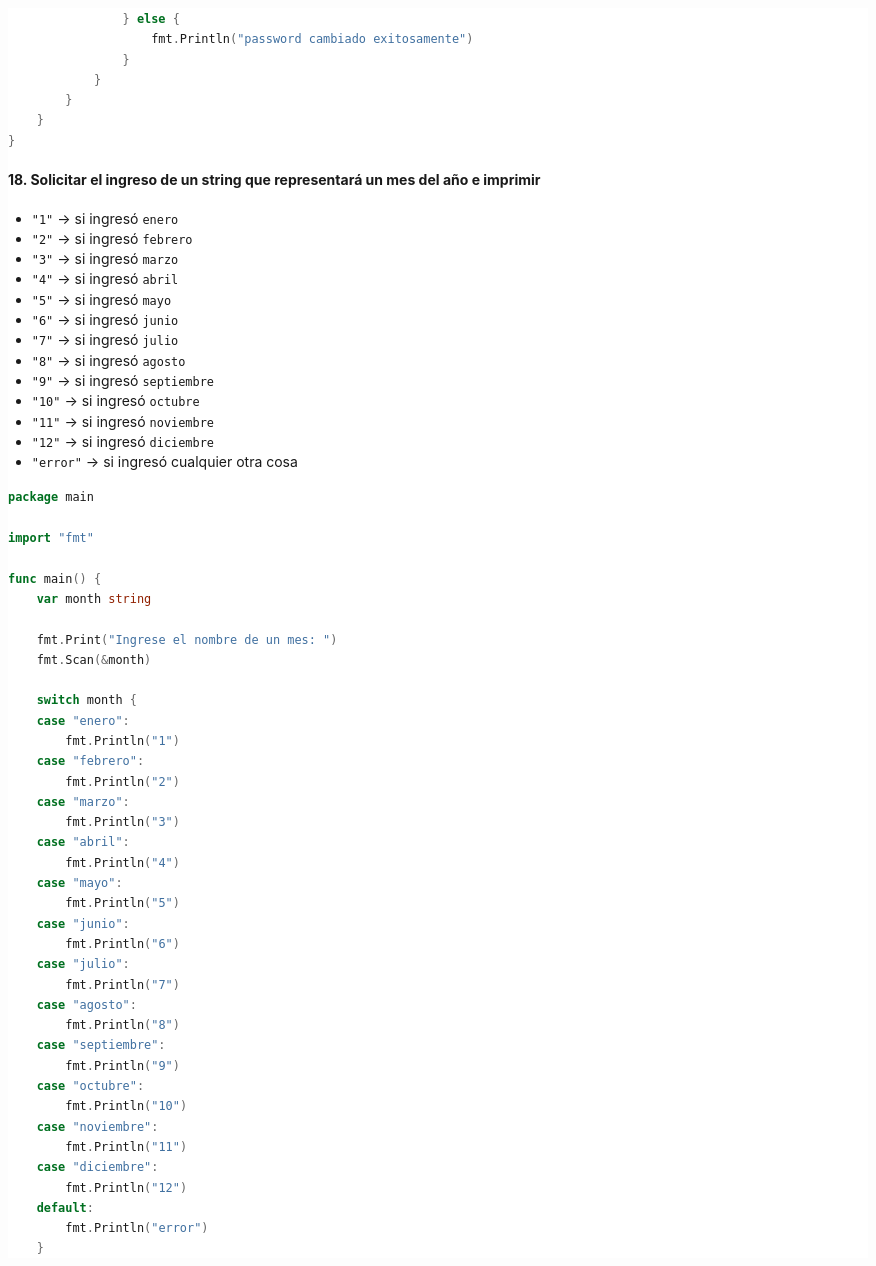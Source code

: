 ```go
				} else {
					fmt.Println("password cambiado exitosamente")
				}
			}
		}
	}
}
```

#### 18. Solicitar el ingreso de un string que representará un mes del año e imprimir 
- `"1"` -> si ingresó `enero`
- `"2"` -> si ingresó `febrero`
- `"3"` -> si ingresó `marzo`
- `"4"` -> si ingresó `abril`
- `"5"` -> si ingresó `mayo`
- `"6"` -> si ingresó `junio`
- `"7"` -> si ingresó `julio`
- `"8"` -> si ingresó `agosto`
- `"9"` -> si ingresó `septiembre`
- `"10"` -> si ingresó `octubre`
- `"11"` -> si ingresó `noviembre`
- `"12"` -> si ingresó  `diciembre`
- `"error"` -> si ingresó cualquier otra cosa
```go
package main

import "fmt"

func main() {
	var month string

	fmt.Print("Ingrese el nombre de un mes: ")
	fmt.Scan(&month)
	
	switch month {
	case "enero":
		fmt.Println("1")
	case "febrero":
		fmt.Println("2")
	case "marzo":
		fmt.Println("3")
	case "abril":
		fmt.Println("4")
	case "mayo":
		fmt.Println("5")
	case "junio":
		fmt.Println("6")
	case "julio":
		fmt.Println("7")
	case "agosto":
		fmt.Println("8")
	case "septiembre":
		fmt.Println("9")
	case "octubre":
		fmt.Println("10")
	case "noviembre":
		fmt.Println("11")
	case "diciembre":
		fmt.Println("12")
	default:
		fmt.Println("error")
	}
```